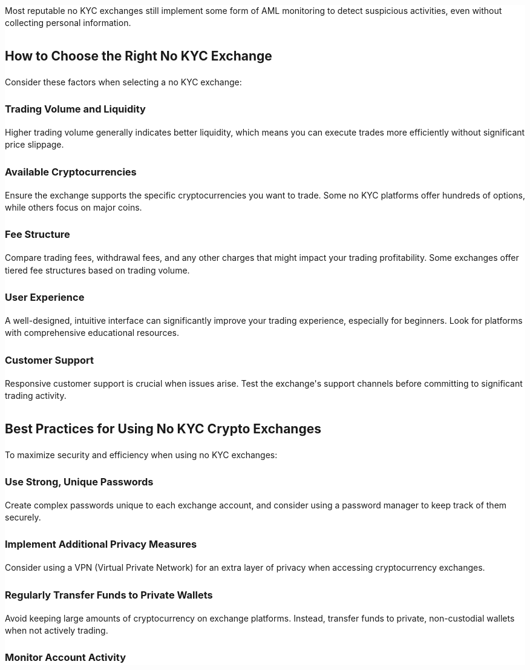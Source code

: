Most reputable no KYC exchanges still implement some form of AML monitoring to detect suspicious activities, even without collecting personal information.

## How to Choose the Right No KYC Exchange

Consider these factors when selecting a no KYC exchange:

### Trading Volume and Liquidity

Higher trading volume generally indicates better liquidity, which means you can execute trades more efficiently without significant price slippage.

### Available Cryptocurrencies

Ensure the exchange supports the specific cryptocurrencies you want to trade. Some no KYC platforms offer hundreds of options, while others focus on major coins.

### Fee Structure

Compare trading fees, withdrawal fees, and any other charges that might impact your trading profitability. Some exchanges offer tiered fee structures based on trading volume.

### User Experience

A well-designed, intuitive interface can significantly improve your trading experience, especially for beginners. Look for platforms with comprehensive educational resources.

### Customer Support

Responsive customer support is crucial when issues arise. Test the exchange's support channels before committing to significant trading activity.

## Best Practices for Using No KYC Crypto Exchanges

To maximize security and efficiency when using no KYC exchanges:

### Use Strong, Unique Passwords

Create complex passwords unique to each exchange account, and consider using a password manager to keep track of them securely.

### Implement Additional Privacy Measures

Consider using a VPN (Virtual Private Network) for an extra layer of privacy when accessing cryptocurrency exchanges.

### Regularly Transfer Funds to Private Wallets

Avoid keeping large amounts of cryptocurrency on exchange platforms. Instead, transfer funds to private, non-custodial wallets when not actively trading.

### Monitor Account Activity
